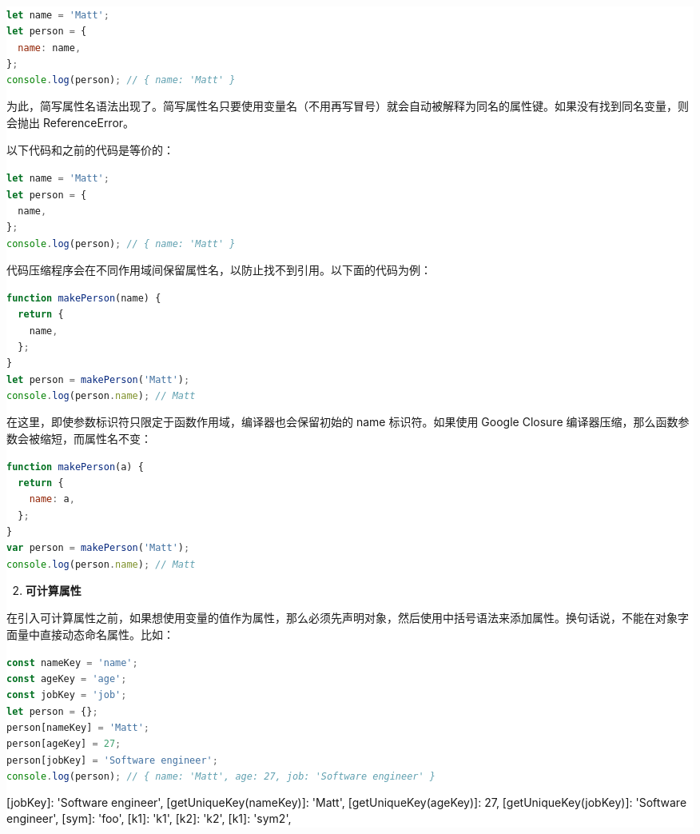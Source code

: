 ```javascript
let name = 'Matt';
let person = {
  name: name,
};
console.log(person); // { name: 'Matt' }
```

为此，简写属性名语法出现了。简写属性名只要使用变量名（不用再写冒号）就会自动被解释为同名的属性键。如果没有找到同名变量，则会抛出 ReferenceError。

以下代码和之前的代码是等价的：

```javascript
let name = 'Matt';
let person = {
  name,
};
console.log(person); // { name: 'Matt' }
```

代码压缩程序会在不同作用域间保留属性名，以防止找不到引用。以下面的代码为例：

```javascript
function makePerson(name) {
  return {
    name,
  };
}
let person = makePerson('Matt');
console.log(person.name); // Matt
```

在这里，即使参数标识符只限定于函数作用域，编译器也会保留初始的 name 标识符。如果使用 Google Closure 编译器压缩，那么函数参数会被缩短，而属性名不变：

```javascript
function makePerson(a) {
  return {
    name: a,
  };
}
var person = makePerson('Matt');
console.log(person.name); // Matt
```

2. **可计算属性**

在引入可计算属性之前，如果想使用变量的值作为属性，那么必须先声明对象，然后使用中括号语法来添加属性。换句话说，不能在对象字面量中直接动态命名属性。比如：

```javascript
const nameKey = 'name';
const ageKey = 'age';
const jobKey = 'job';
let person = {};
person[nameKey] = 'Matt';
person[ageKey] = 27;
person[jobKey] = 'Software engineer';
console.log(person); // { name: 'Matt', age: 27, job: 'Software engineer' }
```


  [nameKey]: 'Matt',
  [ageKey]: 27,
  [jobKey]: 'Software engineer',
  [getUniqueKey(nameKey)]: 'Matt',
  [getUniqueKey(ageKey)]: 27,
  [getUniqueKey(jobKey)]: 'Software engineer',
  [sym]: 'foo',
  [k1]: 'k1',
  [k2]: 'k2',
  [k1]: 'sym2',
